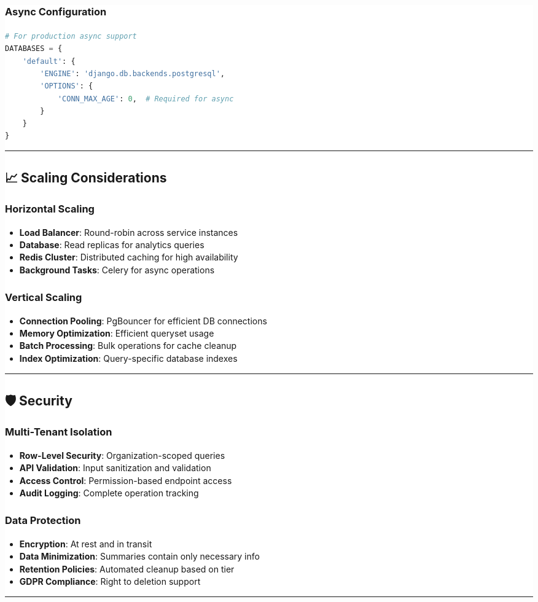 ### Async Configuration

```python
# For production async support
DATABASES = {
    'default': {
        'ENGINE': 'django.db.backends.postgresql',
        'OPTIONS': {
            'CONN_MAX_AGE': 0,  # Required for async
        }
    }
}
```

---

## 📈 Scaling Considerations

### Horizontal Scaling

- **Load Balancer**: Round-robin across service instances
- **Database**: Read replicas for analytics queries
- **Redis Cluster**: Distributed caching for high availability
- **Background Tasks**: Celery for async operations

### Vertical Scaling

- **Connection Pooling**: PgBouncer for efficient DB connections
- **Memory Optimization**: Efficient queryset usage
- **Batch Processing**: Bulk operations for cache cleanup
- **Index Optimization**: Query-specific database indexes

---

## 🛡️ Security

### Multi-Tenant Isolation

- **Row-Level Security**: Organization-scoped queries
- **API Validation**: Input sanitization and validation
- **Access Control**: Permission-based endpoint access
- **Audit Logging**: Complete operation tracking

### Data Protection

- **Encryption**: At rest and in transit
- **Data Minimization**: Summaries contain only necessary info
- **Retention Policies**: Automated cleanup based on tier
- **GDPR Compliance**: Right to deletion support

---
